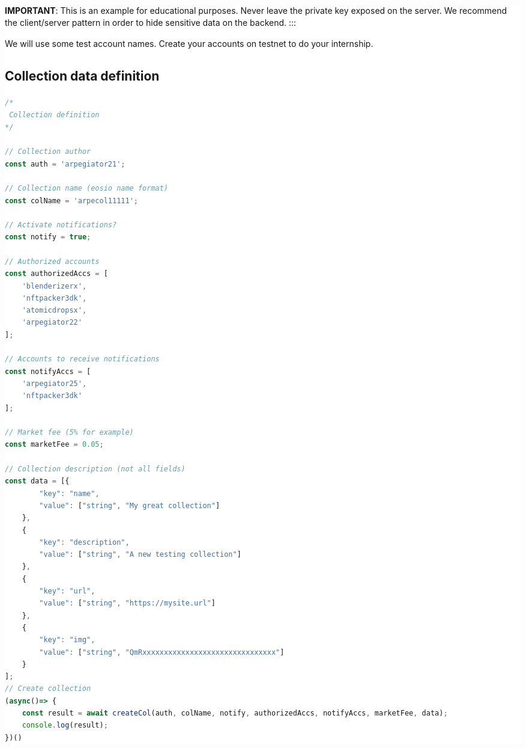 **IMPORTANT**: This is an example for educational purposes. Never leave the private key exposed on the server. We recommend the client/server pattern in order to hide sensitive data on the backend.
:::

We will use some test account names. Create your accounts on testnet to do your internship.

## Collection data definition

```js
/*
 Collection definition
*/

// Collection author
const auth = 'arpegiator21';

// Collection name (eosio name format)
const colName = 'arpecol11111';

// Activate notifications?
const notify = true;

// Authorized accounts
const authorizedAccs = [
    'blenderizerx',
    'nftpacker3dk',
    'atomicdropsx',
    'arpegiator22'
];

// Accounts to receive notifications
const notifyAccs = [
    'arpegiator25',
    'nftpacker3dk'
];

// Market fee (5% for example)
const marketFee = 0.05;

// Collection description (not all fields)
const data = [{
        "key": "name",
        "value": ["string", "My great collection"]
    },
    {
        "key": "description",
        "value": ["string", "A new testing collection"]
    },
    {
        "key": "url",
        "value": ["string", "https://mysite.url"]
    },
    {
        "key": "img",
        "value": ["string", "QmRxxxxxxxxxxxxxxxxxxxxxxxxxxxxxxx"]
    }
];
// Create collection
(async()=> {
    const result = await createCol(auth, colName, notify, authorizedAccs, notifyAccs, marketFee, data);
    console.log(result);
})()
```
